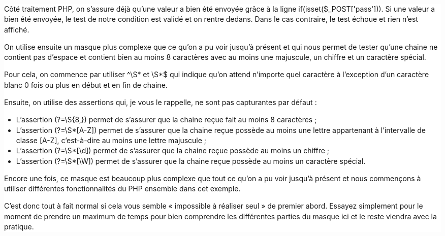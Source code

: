Côté traitement PHP, on s’assure déjà qu’une valeur a bien été envoyée grâce à la ligne if(isset($_POST['pass'])). Si une valeur a bien été envoyée, le test de notre condition est validé et on rentre dedans. Dans le cas contraire, le test échoue et rien n’est affiché.

On utilise ensuite un masque plus complexe que ce qu’on a pu voir jusqu’à présent et qui nous permet de tester qu’une chaine ne contient pas d’espace et contient bien au moins 8 caractères avec au moins une majuscule, un chiffre et un caractère spécial.

Pour cela, on commence par utiliser ^\S* et \S*$ qui indique qu’on attend n’importe quel caractère à l’exception d’un caractère blanc 0 fois ou plus en début et en fin de chaine.

Ensuite, on utilise des assertions qui, je vous le rappelle, ne sont pas capturantes par défaut :

- L’assertion (?=\S{8,}) permet de s’assurer que la chaine reçue fait au moins 8 caractères ;
- L’assertion (?=\S*[A-Z]) permet de s’assurer que la chaine reçue possède au moins une lettre appartenant à l’intervalle de classe [A-Z], c’est-à-dire au moins une lettre majuscule ;
- L’assertion (?=\S*[\d]) permet de s’assurer que la chaine reçue possède au moins un chiffre ;
- L’assertion (?=\S*[\W]) permet de s’assurer que la chaine reçue possède au moins un caractère spécial.

Encore une fois, ce masque est beaucoup plus complexe que tout ce qu’on a pu voir jusqu’à présent et nous commençons à utiliser différentes fonctionnalités du PHP ensemble dans cet exemple.

C’est donc tout à fait normal si cela vous semble « impossible à réaliser seul » de premier abord. Essayez simplement pour le moment de prendre un maximum de temps pour bien comprendre les différentes parties du masque ici et le reste viendra avec la pratique.